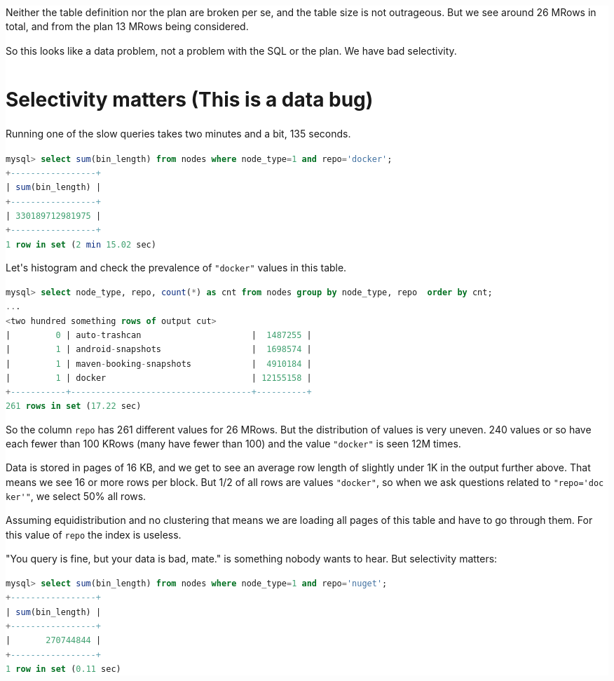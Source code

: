 Neither the table definition nor the plan are broken per se,
and the table size is not outrageous.
But we see around 26 MRows in total, and from the plan 13 MRows being considered.

So this looks like a data problem, not a problem with the SQL or the plan.
We have bad selectivity.

# Selectivity matters (This is a data bug)

Running one of the slow queries takes two minutes and a bit, 135 seconds.

```sql
mysql> select sum(bin_length) from nodes where node_type=1 and repo='docker';
+-----------------+
| sum(bin_length) |
+-----------------+
| 330189712981975 |
+-----------------+
1 row in set (2 min 15.02 sec)
```

Let's histogram and check the prevalence of `"docker"` values in this table.

```sql
mysql> select node_type, repo, count(*) as cnt from nodes group by node_type, repo  order by cnt;
...
<two hundred something rows of output cut>
|         0 | auto-trashcan                      |  1487255 |
|         1 | android-snapshots                  |  1698574 |
|         1 | maven-booking-snapshots            |  4910184 |
|         1 | docker                             | 12155158 |
+-----------+------------------------------------+----------+
261 rows in set (17.22 sec)
```

So the column `repo` has 261 different values for 26 MRows.
But the distribution of values is very uneven.
240 values or so have each fewer than 100 KRows (many have fewer than 100) and the value `"docker"` is seen 12M times.

Data is stored in pages of 16 KB, and we get to see an average row length of slightly under 1K in the output further above. 
That means we see 16 or more rows per block. 
But 1/2 of all rows are values `"docker"`, so when we ask questions related to `"repo='docker'"`, we select 50% all rows.

Assuming equidistribution and no clustering that means we are loading all pages of this table and have to go through them. 
For this value of `repo` the index is useless.

"You query is fine, but your data is bad, mate." is something nobody wants to hear.
But selectivity matters:

```sql
mysql> select sum(bin_length) from nodes where node_type=1 and repo='nuget';
+-----------------+
| sum(bin_length) |
+-----------------+
|       270744844 |
+-----------------+
1 row in set (0.11 sec)
```
